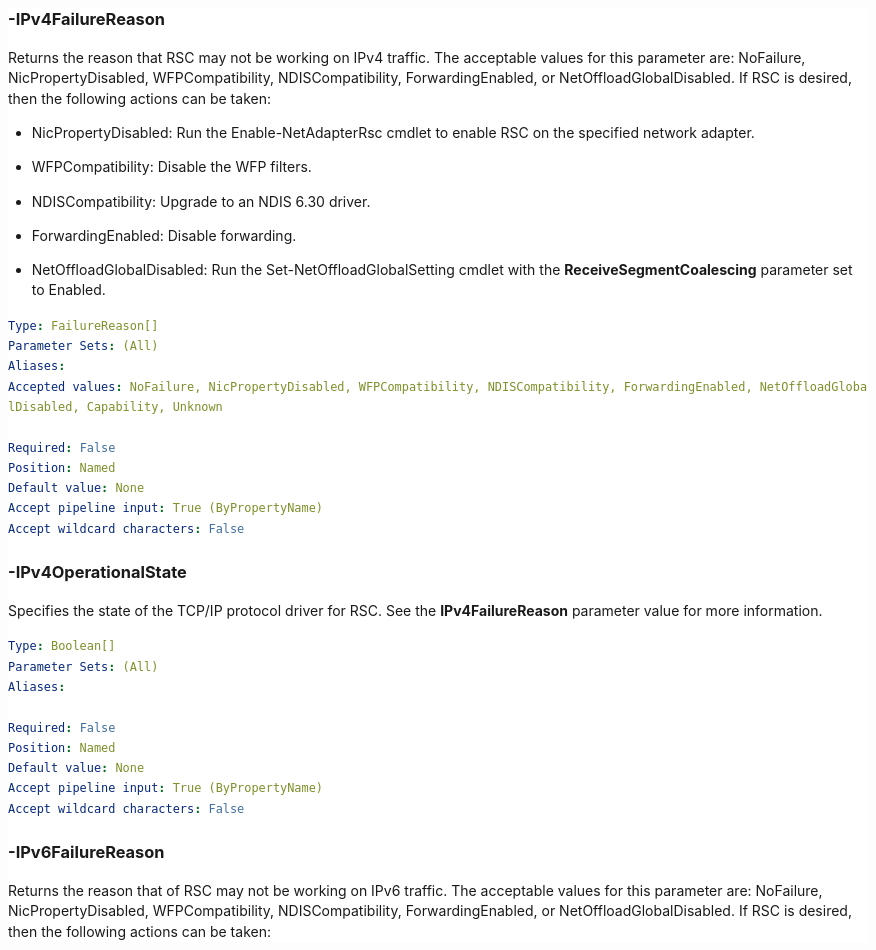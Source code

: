 ### -IPv4FailureReason
Returns the reason that RSC may not be working on IPv4 traffic.
The acceptable values for this parameter are: NoFailure, NicPropertyDisabled, WFPCompatibility, NDISCompatibility, ForwardingEnabled, or NetOffloadGlobalDisabled.
If RSC is desired, then the following actions can be taken: 

 - NicPropertyDisabled: Run the Enable-NetAdapterRsc cmdlet to enable RSC on the specified network adapter. 

 - WFPCompatibility: Disable the WFP filters. 

 - NDISCompatibility: Upgrade to an NDIS 6.30 driver. 

 - ForwardingEnabled: Disable forwarding. 

 - NetOffloadGlobalDisabled: Run the Set-NetOffloadGlobalSetting cmdlet with the **ReceiveSegmentCoalescing** parameter set to Enabled.

```yaml
Type: FailureReason[]
Parameter Sets: (All)
Aliases: 
Accepted values: NoFailure, NicPropertyDisabled, WFPCompatibility, NDISCompatibility, ForwardingEnabled, NetOffloadGlobalDisabled, Capability, Unknown

Required: False
Position: Named
Default value: None
Accept pipeline input: True (ByPropertyName)
Accept wildcard characters: False
```

### -IPv4OperationalState
Specifies the state of the TCP/IP protocol driver for RSC.
See the **IPv4FailureReason** parameter value for more information.

```yaml
Type: Boolean[]
Parameter Sets: (All)
Aliases: 

Required: False
Position: Named
Default value: None
Accept pipeline input: True (ByPropertyName)
Accept wildcard characters: False
```

### -IPv6FailureReason
Returns the reason that of RSC may not be working on IPv6 traffic.
The acceptable values for this parameter are: NoFailure, NicPropertyDisabled, WFPCompatibility, NDISCompatibility,  ForwardingEnabled, or NetOffloadGlobalDisabled.
If RSC is desired, then the following actions can be taken: 
